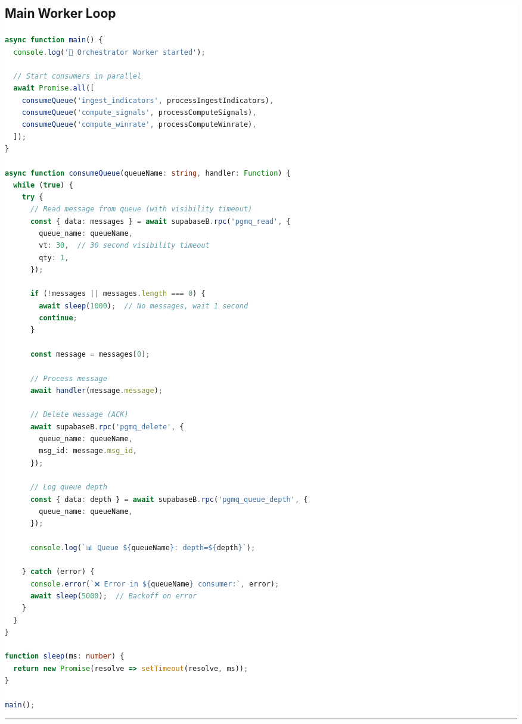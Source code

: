 
## Main Worker Loop

```typescript
async function main() {
  console.log('🚀 Orchestrator Worker started');

  // Start consumers in parallel
  await Promise.all([
    consumeQueue('ingest_indicators', processIngestIndicators),
    consumeQueue('compute_signals', processComputeSignals),
    consumeQueue('compute_winrate', processComputeWinrate),
  ]);
}

async function consumeQueue(queueName: string, handler: Function) {
  while (true) {
    try {
      // Read message from queue (with visibility timeout)
      const { data: messages } = await supabaseB.rpc('pgmq_read', {
        queue_name: queueName,
        vt: 30,  // 30 second visibility timeout
        qty: 1,
      });

      if (!messages || messages.length === 0) {
        await sleep(1000);  // No messages, wait 1 second
        continue;
      }

      const message = messages[0];

      // Process message
      await handler(message.message);

      // Delete message (ACK)
      await supabaseB.rpc('pgmq_delete', {
        queue_name: queueName,
        msg_id: message.msg_id,
      });

      // Log queue depth
      const { data: depth } = await supabaseB.rpc('pgmq_queue_depth', {
        queue_name: queueName,
      });

      console.log(`📊 Queue ${queueName}: depth=${depth}`);

    } catch (error) {
      console.error(`❌ Error in ${queueName} consumer:`, error);
      await sleep(5000);  // Backoff on error
    }
  }
}

function sleep(ms: number) {
  return new Promise(resolve => setTimeout(resolve, ms));
}

main();
```

---